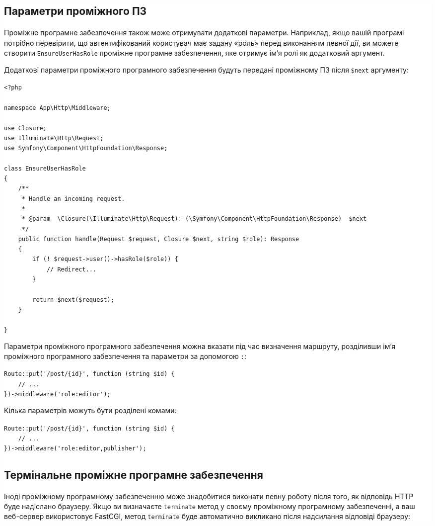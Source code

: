 <a name="middleware-parameters"></a>
## Параметри проміжного ПЗ

Проміжне програмне забезпечення також може отримувати додаткові параметри. Наприклад, якщо вашій програмі потрібно перевірити, що автентифікований користувач має задану «роль» перед виконанням певної дії, ви можете створити `EnsureUserHasRole` проміжне програмне забезпечення, яке отримує ім’я ролі як додатковий аргумент.

Додаткові параметри проміжного програмного забезпечення будуть передані проміжному ПЗ після `$next` аргументу:

    <?php

    namespace App\Http\Middleware;

    use Closure;
    use Illuminate\Http\Request;
    use Symfony\Component\HttpFoundation\Response;

    class EnsureUserHasRole
    {
        /**
         * Handle an incoming request.
         *
         * @param  \Closure(\Illuminate\Http\Request): (\Symfony\Component\HttpFoundation\Response)  $next
         */
        public function handle(Request $request, Closure $next, string $role): Response
        {
            if (! $request->user()->hasRole($role)) {
                // Redirect...
            }

            return $next($request);
        }

    }

Параметри проміжного програмного забезпечення можна вказати під час визначення маршруту, розділивши ім’я проміжного програмного забезпечення та параметри за допомогою `:`:

    Route::put('/post/{id}', function (string $id) {
        // ...
    })->middleware('role:editor');

Кілька параметрів можуть бути розділені комами:

    Route::put('/post/{id}', function (string $id) {
        // ...
    })->middleware('role:editor,publisher');

<a name="terminable-middleware"></a>
## Термінальне проміжне програмне забезпечення

Іноді проміжному програмному забезпеченню може знадобитися виконати певну роботу після того, як відповідь HTTP буде надіслано браузеру. Якщо ви визначаєте `terminate` метод у своєму проміжному програмному забезпеченні, а ваш веб-сервер використовує FastCGI, метод `terminate` буде автоматично викликано після надсилання відповіді браузеру:
